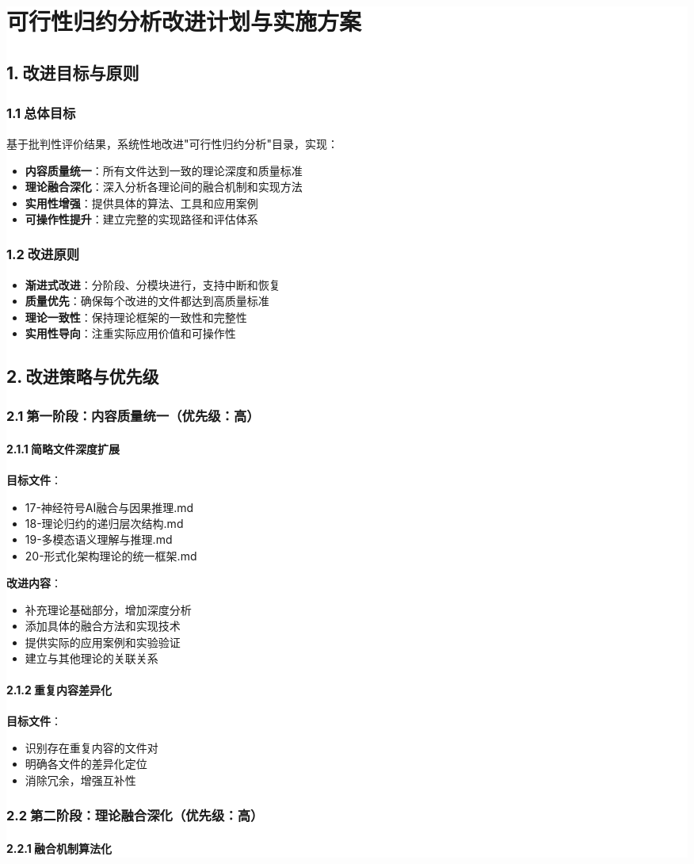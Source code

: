# 可行性归约分析改进计划与实施方案

## 1. 改进目标与原则

### 1.1 总体目标

基于批判性评价结果，系统性地改进"可行性归约分析"目录，实现：

- **内容质量统一**：所有文件达到一致的理论深度和质量标准
- **理论融合深化**：深入分析各理论间的融合机制和实现方法
- **实用性增强**：提供具体的算法、工具和应用案例
- **可操作性提升**：建立完整的实现路径和评估体系

### 1.2 改进原则

- **渐进式改进**：分阶段、分模块进行，支持中断和恢复
- **质量优先**：确保每个改进的文件都达到高质量标准
- **理论一致性**：保持理论框架的一致性和完整性
- **实用性导向**：注重实际应用价值和可操作性

## 2. 改进策略与优先级

### 2.1 第一阶段：内容质量统一（优先级：高）

#### 2.1.1 简略文件深度扩展

**目标文件**：

- 17-神经符号AI融合与因果推理.md
- 18-理论归约的递归层次结构.md
- 19-多模态语义理解与推理.md
- 20-形式化架构理论的统一框架.md

**改进内容**：

- 补充理论基础部分，增加深度分析
- 添加具体的融合方法和实现技术
- 提供实际的应用案例和实验验证
- 建立与其他理论的关联关系

#### 2.1.2 重复内容差异化

**目标文件**：

- 识别存在重复内容的文件对
- 明确各文件的差异化定位
- 消除冗余，增强互补性

### 2.2 第二阶段：理论融合深化（优先级：高）

#### 2.2.1 融合机制算法化
